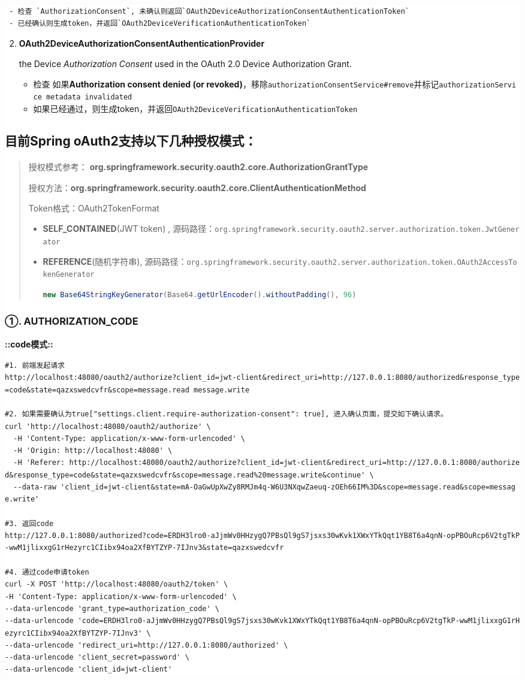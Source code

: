      - 检查 `AuthorizationConsent`, 未确认则返回`OAuth2DeviceAuthorizationConsentAuthenticationToken`
     - 已经确认则生成token，并返回`OAuth2DeviceVerificationAuthenticationToken`

  2. **OAuth2DeviceAuthorizationConsentAuthenticationProvider**

       the Device *Authorization Consent* used in the OAuth 2.0 Device Authorization Grant.
       
      - 检查 如果**Authorization consent denied (or revoked)**，移除`authorizationConsentService#remove`并标记`authorizationService metadata invalidated`
      - 如果已经通过，则生成token，并返回`OAuth2DeviceVerificationAuthenticationToken`


## 目前Spring oAuth2支持以下几种授权模式：

> 授权模式参考： **org.springframework.security.oauth2.core.AuthorizationGrantType**
>
> 授权方法：**org.springframework.security.oauth2.core.ClientAuthenticationMethod**
>
> Token格式：OAuth2TokenFormat 
>
> - **SELF_CONTAINED**(JWT token)   , 源码路径：`org.springframework.security.oauth2.server.authorization.token.JwtGenerator`
>
> - **REFERENCE**(随机字符串), 源码路径：`org.springframework.security.oauth2.server.authorization.token.OAuth2AccessTokenGenerator`
>
>   ```java
>   new Base64StringKeyGenerator(Base64.getUrlEncoder().withoutPadding(), 96)
>   ```

### ①. AUTHORIZATION_CODE

   **::code模式::**

   ```shell
   #1. 前端发起请求
   http://localhost:48080/oauth2/authorize?client_id=jwt-client&redirect_uri=http://127.0.0.1:8080/authorized&response_type=code&state=qazxswedcvfr&scope=message.read message.write
   
   #2. 如果需要确认为true["settings.client.require-authorization-consent": true], 进入确认页面，提交如下确认请求。
   curl 'http://localhost:48080/oauth2/authorize' \
     -H 'Content-Type: application/x-www-form-urlencoded' \
     -H 'Origin: http://localhost:48080' \
     -H 'Referer: http://localhost:48080/oauth2/authorize?client_id=jwt-client&redirect_uri=http://127.0.0.1:8080/authorized&response_type=code&state=qazxswedcvfr&scope=message.read%20message.write&continue' \
     --data-raw 'client_id=jwt-client&state=mA-OaGwUpXwZy8RMJm4q-W6U3NXqwZaeuq-zOEh66IM%3D&scope=message.read&scope=message.write'
     
   #3. 返回code
   http://127.0.0.1:8080/authorized?code=ERDH3lro0-aJjmWv0HHzygQ7PBsQl9gS7jsxs30wKvk1XWxYTkQqt1YB8T6a4qnN-opPBOuRcp6V2tgTkP-wwM1jlixxgG1rHezyrc1CIibx94oa2XfBYTZYP-7IJnv3&state=qazxswedcvfr
   
   #4. 通过code申请token
   curl -X POST 'http://localhost:48080/oauth2/token' \
   -H 'Content-Type: application/x-www-form-urlencoded' \
   --data-urlencode 'grant_type=authorization_code' \
   --data-urlencode 'code=ERDH3lro0-aJjmWv0HHzygQ7PBsQl9gS7jsxs30wKvk1XWxYTkQqt1YB8T6a4qnN-opPBOuRcp6V2tgTkP-wwM1jlixxgG1rHezyrc1CIibx94oa2XfBYTZYP-7IJnv3' \
   --data-urlencode 'redirect_uri=http://127.0.0.1:8080/authorized' \
   --data-urlencode 'client_secret=password' \
   --data-urlencode 'client_id=jwt-client'
   ```


[SHA256 Online]: https://emn178.github.io/online-tools/sha256.html
[GenerateCodeVerifierAndCodeChallenge]: #GenerateCodeVerifierAndCodeChallenge
